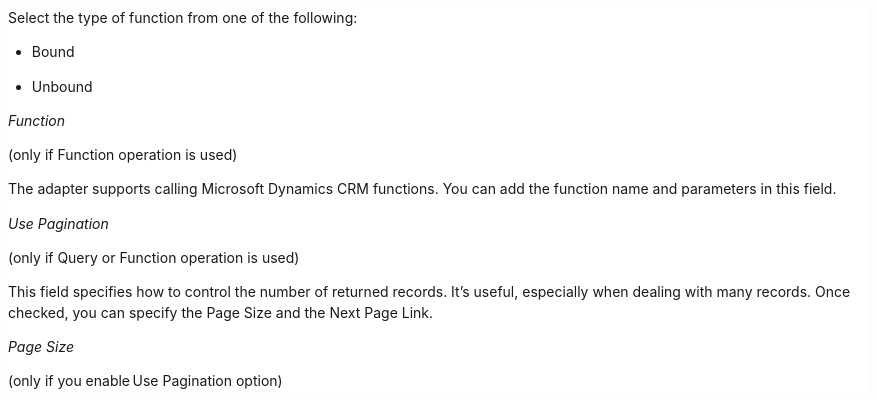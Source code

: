 
</td>
<td valign="top">

Select the type of function from one of the following:

-   Bound

-   Unbound




</td>
</tr>
<tr>
<td valign="top">

*Function*

\(only if Function operation is used\)



</td>
<td valign="top">

The adapter supports calling Microsoft Dynamics CRM functions. You can add the function name and parameters in this field.



</td>
</tr>
<tr>
<td valign="top">

*Use Pagination*

\(only if Query or Function operation is used\)



</td>
<td valign="top">

This field specifies how to control the number of returned records. It’s useful, especially when dealing with many records. Once checked, you can specify the Page Size and the Next Page Link.



</td>
</tr>
<tr>
<td valign="top">

*Page Size*

\(only if you enable Use Pagination option\)



</td>
<td valign="top">
